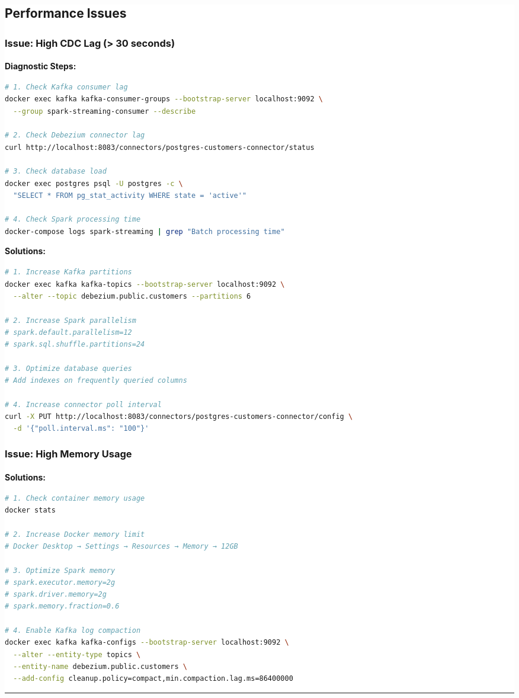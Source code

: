 
## Performance Issues

### Issue: High CDC Lag (> 30 seconds)

**Diagnostic Steps:**

```bash
# 1. Check Kafka consumer lag
docker exec kafka kafka-consumer-groups --bootstrap-server localhost:9092 \
  --group spark-streaming-consumer --describe

# 2. Check Debezium connector lag
curl http://localhost:8083/connectors/postgres-customers-connector/status

# 3. Check database load
docker exec postgres psql -U postgres -c \
  "SELECT * FROM pg_stat_activity WHERE state = 'active'"

# 4. Check Spark processing time
docker-compose logs spark-streaming | grep "Batch processing time"
```

**Solutions:**

```bash
# 1. Increase Kafka partitions
docker exec kafka kafka-topics --bootstrap-server localhost:9092 \
  --alter --topic debezium.public.customers --partitions 6

# 2. Increase Spark parallelism
# spark.default.parallelism=12
# spark.sql.shuffle.partitions=24

# 3. Optimize database queries
# Add indexes on frequently queried columns

# 4. Increase connector poll interval
curl -X PUT http://localhost:8083/connectors/postgres-customers-connector/config \
  -d '{"poll.interval.ms": "100"}'
```

### Issue: High Memory Usage

**Solutions:**

```bash
# 1. Check container memory usage
docker stats

# 2. Increase Docker memory limit
# Docker Desktop → Settings → Resources → Memory → 12GB

# 3. Optimize Spark memory
# spark.executor.memory=2g
# spark.driver.memory=2g
# spark.memory.fraction=0.6

# 4. Enable Kafka log compaction
docker exec kafka kafka-configs --bootstrap-server localhost:9092 \
  --alter --entity-type topics \
  --entity-name debezium.public.customers \
  --add-config cleanup.policy=compact,min.compaction.lag.ms=86400000
```

---